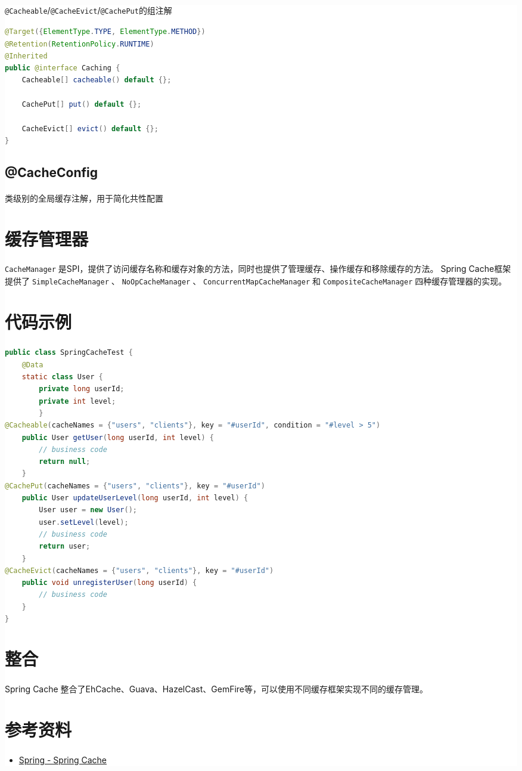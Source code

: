 `@Cacheable`/`@CacheEvict`/`@CachePut`的组注解

```java
@Target({ElementType.TYPE, ElementType.METHOD})
@Retention(RetentionPolicy.RUNTIME)
@Inherited
public @interface Caching {
	Cacheable[] cacheable() default {};

	CachePut[] put() default {};

	CacheEvict[] evict() default {};
}
```


## @CacheConfig

类级别的全局缓存注解，用于简化共性配置

# 缓存管理器

`CacheManager` 是SPI，提供了访问缓存名称和缓存对象的方法，同时也提供了管理缓存、操作缓存和移除缓存的方法。
Spring Cache框架提供了 `SimpleCacheManager` 、 `NoOpCacheManager` 、 `ConcurrentMapCacheManager` 和 `CompositeCacheManager` 四种缓存管理器的实现。

# 代码示例

```java
public class SpringCacheTest {
    @Data
    static class User {
        private long userId;
        private int level;
        }
@Cacheable(cacheNames = {"users", "clients"}, key = "#userId", condition = "#level > 5")
    public User getUser(long userId, int level) {
        // business code
        return null;
    }
@CachePut(cacheNames = {"users", "clients"}, key = "#userId")
    public User updateUserLevel(long userId, int level) {
        User user = new User();
        user.setLevel(level);
        // business code
        return user;
    }
@CacheEvict(cacheNames = {"users", "clients"}, key = "#userId")
    public void unregisterUser(long userId) {
        // business code
    }
}
```

# 整合

Spring Cache 整合了EhCache、Guava、HazelCast、GemFire等，可以使用不同缓存框架实现不同的缓存管理。

# 参考资料

* [Spring - Spring Cache](https://spring.io/guides/gs/caching/)
